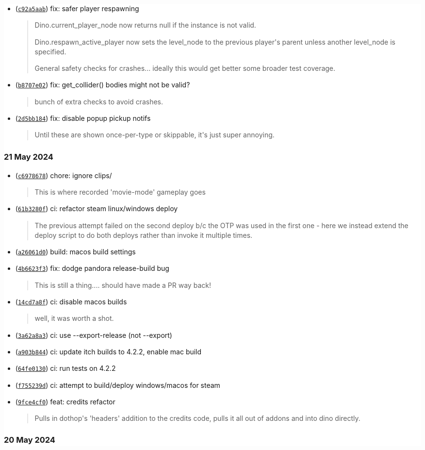 - ([`c92a5aab`](https://github.com/russmatney/dino/commit/c92a5aab)) fix: safer player respawning

  > Dino.current_player_node now returns null if the instance is not valid.
  > 
  > Dino.respawn_active_player now sets the level_node to the previous
  > player's parent unless another level_node is specified.
  > 
  > General safety checks for crashes... ideally this would get better some
  > broader test coverage.

- ([`b8707e02`](https://github.com/russmatney/dino/commit/b8707e02)) fix: get_collider() bodies might not be valid?

  > bunch of extra checks to avoid crashes.

- ([`2d5bb184`](https://github.com/russmatney/dino/commit/2d5bb184)) fix: disable popup pickup notifs

  > Until these are shown once-per-type or skippable,
  > it's just super annoying.


### 21 May 2024

- ([`c6978678`](https://github.com/russmatney/dino/commit/c6978678)) chore: ignore clips/

  > This is where recorded 'movie-mode' gameplay goes

- ([`61b3280f`](https://github.com/russmatney/dino/commit/61b3280f)) ci: refactor steam linux/windows deploy

  > The previous attempt failed on the second deploy b/c the OTP was used in
  > the first one - here we instead extend the deploy script to do both
  > deploys rather than invoke it multiple times.

- ([`a26061d0`](https://github.com/russmatney/dino/commit/a26061d0)) build: macos build settings
- ([`4b6623f3`](https://github.com/russmatney/dino/commit/4b6623f3)) fix: dodge pandora release-build bug

  > This is still a thing.... should have made a PR way back!

- ([`14cd7a8f`](https://github.com/russmatney/dino/commit/14cd7a8f)) ci: disable macos builds

  > well, it was worth a shot.

- ([`3a62a8a3`](https://github.com/russmatney/dino/commit/3a62a8a3)) ci: use --export-release (not --export)
- ([`a903b844`](https://github.com/russmatney/dino/commit/a903b844)) ci: update itch builds to 4.2.2, enable mac build
- ([`64fe0130`](https://github.com/russmatney/dino/commit/64fe0130)) ci: run tests on 4.2.2
- ([`f755239d`](https://github.com/russmatney/dino/commit/f755239d)) ci: attempt to build/deploy windows/macos for steam
- ([`9fce4cf0`](https://github.com/russmatney/dino/commit/9fce4cf0)) feat: credits refactor

  > Pulls in dothop's 'headers' addition to the credits code, pulls it all
  > out of addons and into dino directly.


### 20 May 2024
